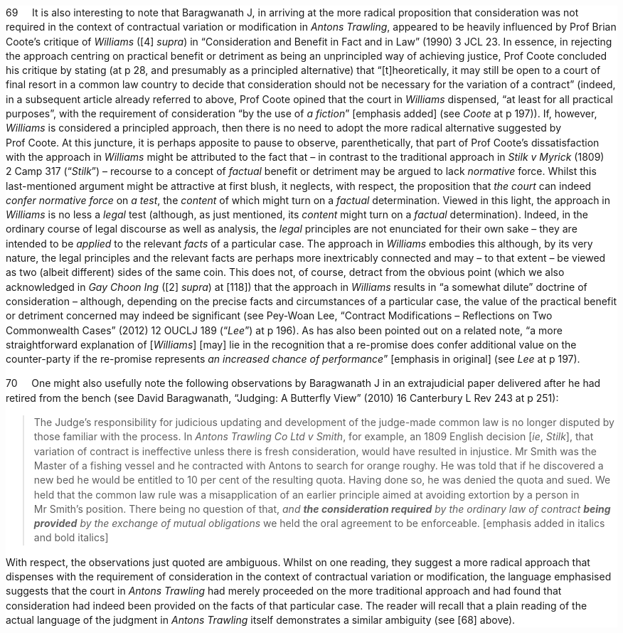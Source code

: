 69     It is also interesting to note that Baragwanath J, in arriving at the more radical proposition that consideration was not required in the context of contractual variation or modification in _Antons Trawling_, appeared to be heavily influenced by Prof Brian Coote’s critique of _Williams_ (\[4\] _supra_) in “Consideration and Benefit in Fact and in Law” (1990) 3 JCL 23. In essence, in rejecting the approach centring on practical benefit or detriment as being an unprincipled way of achieving justice, Prof Coote concluded his critique by stating (at p 28, and presumably as a principled alternative) that “\[t\]heoretically, it may still be open to a court of final resort in a common law country to decide that consideration should not be necessary for the variation of a contract” (indeed, in a subsequent article already referred to above, Prof Coote opined that the court in _Williams_ dispensed, “at least for all practical purposes”, with the requirement of consideration “by the use of _a fiction_” \[emphasis added\] (see _Coote_ at p 197)). If, however, _Williams_ is considered a principled approach, then there is no need to adopt the more radical alternative suggested by Prof Coote. At this juncture, it is perhaps apposite to pause to observe, parenthetically, that part of Prof Coote’s dissatisfaction with the approach in _Williams_ might be attributed to the fact that – in contrast to the traditional approach in _Stilk v Myrick_ (1809) 2 Camp 317 (“_Stilk_”) – recourse to a concept of _factual_ benefit or detriment may be argued to lack _normative_ force. Whilst this last-mentioned argument might be attractive at first blush, it neglects, with respect, the proposition that _the court_ can indeed _confer normative force_ on _a test_, the _content_ of which might turn on a _factual_ determination. Viewed in this light, the approach in _Williams_ is no less a _legal_ test (although, as just mentioned, its _content_ might turn on a _factual_ determination). Indeed, in the ordinary course of legal discourse as well as analysis, the _legal_ principles are not enunciated for their own sake – they are intended to be _applied_ to the relevant _facts_ of a particular case. The approach in _Williams_ embodies this although, by its very nature, the legal principles and the relevant facts are perhaps more inextricably connected and may – to that extent – be viewed as two (albeit different) sides of the same coin. This does not, of course, detract from the obvious point (which we also acknowledged in _Gay Choon Ing_ (\[2\] _supra_) at \[118\]) that the approach in _Williams_ results in “a somewhat dilute” doctrine of consideration – although, depending on the precise facts and circumstances of a particular case, the value of the practical benefit or detriment concerned may indeed be significant (see Pey-Woan Lee, “Contract Modifications – Reflections on Two Commonwealth Cases” (2012) 12 OUCLJ 189 (“_Lee_”) at p 196). As has also been pointed out on a related note, “a more straightforward explanation of \[_Williams_\] \[may\] lie in the recognition that a re-promise does confer additional value on the counter-party if the re-promise represents _an increased chance of performance_” \[emphasis in original\] (see _Lee_ at p 197).

70     One might also usefully note the following observations by Baragwanath J in an extrajudicial paper delivered after he had retired from the bench (see David Baragwanath, “Judging: A Butterfly View” (2010) 16 Canterbury L Rev 243 at p 251):

> The Judge’s responsibility for judicious updating and development of the judge-made common law is no longer disputed by those familiar with the process. In _Antons Trawling Co Ltd v Smith_, for example, an 1809 English decision \[_ie_, _Stilk_\], that variation of contract is ineffective unless there is fresh consideration, would have resulted in injustice. Mr Smith was the Master of a fishing vessel and he contracted with Antons to search for orange roughy. He was told that if he discovered a new bed he would be entitled to 10 per cent of the resulting quota. Having done so, he was denied the quota and sued. We held that the common law rule was a misapplication of an earlier principle aimed at avoiding extortion by a person in Mr Smith’s position. There being no question of that, _and_ **_the consideration required_** _by the ordinary law of contract_ **_being provided_** _by the exchange of mutual obligations_ we held the oral agreement to be enforceable. \[emphasis added in italics and bold italics\]

With respect, the observations just quoted are ambiguous. Whilst on one reading, they suggest a more radical approach that dispenses with the requirement of consideration in the context of contractual variation or modification, the language emphasised suggests that the court in _Antons Trawling_ had merely proceeded on the more traditional approach and had found that consideration had indeed been provided on the facts of that particular case. The reader will recall that a plain reading of the actual language of the judgment in _Antons Trawling_ itself demonstrates a similar ambiguity (see \[68\] above).

